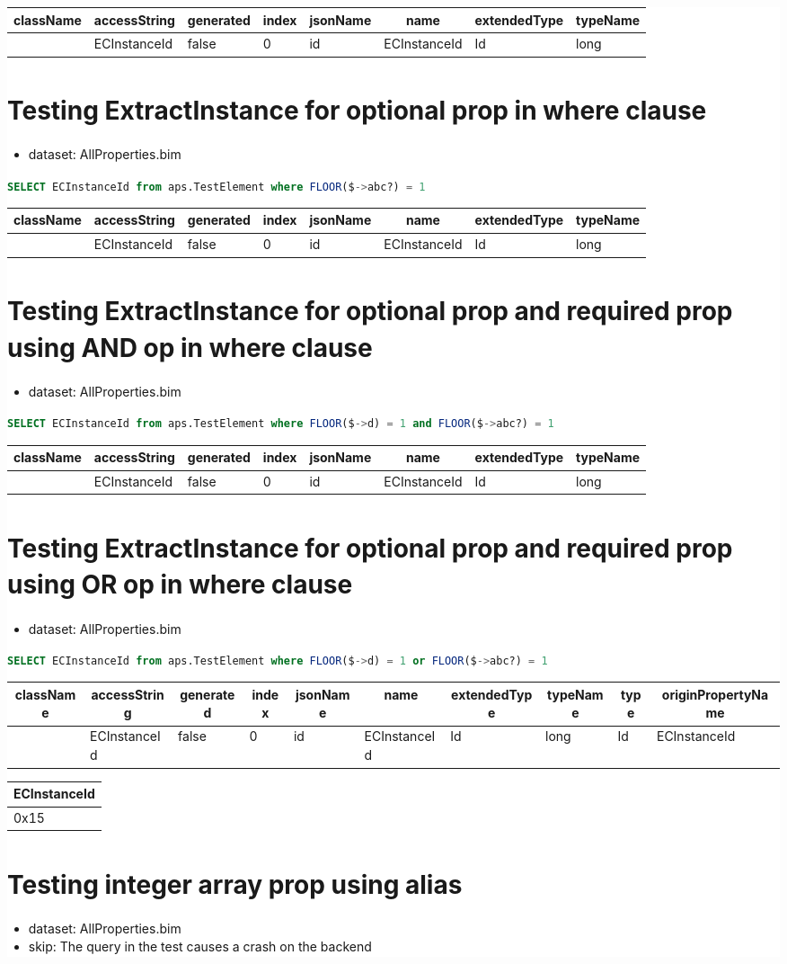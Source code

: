 | className | accessString | generated | index | jsonName | name         | extendedType | typeName |
| --------- | ------------ | --------- | ----- | -------- | ------------ | ------------ | -------- |
|           | ECInstanceId | false     | 0     | id       | ECInstanceId | Id           | long     |

# Testing ExtractInstance for optional prop in where clause

- dataset: AllProperties.bim

```sql
SELECT ECInstanceId from aps.TestElement where FLOOR($->abc?) = 1
```

| className | accessString | generated | index | jsonName | name         | extendedType | typeName |
| --------- | ------------ | --------- | ----- | -------- | ------------ | ------------ | -------- |
|           | ECInstanceId | false     | 0     | id       | ECInstanceId | Id           | long     |

# Testing ExtractInstance for optional prop and required prop using AND op in where clause

- dataset: AllProperties.bim

```sql
SELECT ECInstanceId from aps.TestElement where FLOOR($->d) = 1 and FLOOR($->abc?) = 1
```

| className | accessString | generated | index | jsonName | name         | extendedType | typeName |
| --------- | ------------ | --------- | ----- | -------- | ------------ | ------------ | -------- |
|           | ECInstanceId | false     | 0     | id       | ECInstanceId | Id           | long     |

# Testing ExtractInstance for optional prop and required prop using OR op in where clause

- dataset: AllProperties.bim

```sql
SELECT ECInstanceId from aps.TestElement where FLOOR($->d) = 1 or FLOOR($->abc?) = 1
```

| className | accessString | generated | index | jsonName | name         | extendedType | typeName | type | originPropertyName |
| --------- | ------------ | --------- | ----- | -------- | ------------ | ------------ | -------- | ---- | ------------------ |
|           | ECInstanceId | false     | 0     | id       | ECInstanceId | Id           | long     | Id   | ECInstanceId       |

| ECInstanceId |
| ------------ |
| 0x15         |

# Testing integer array prop using alias

- dataset: AllProperties.bim
- skip: The query in the test causes a crash on the backend
